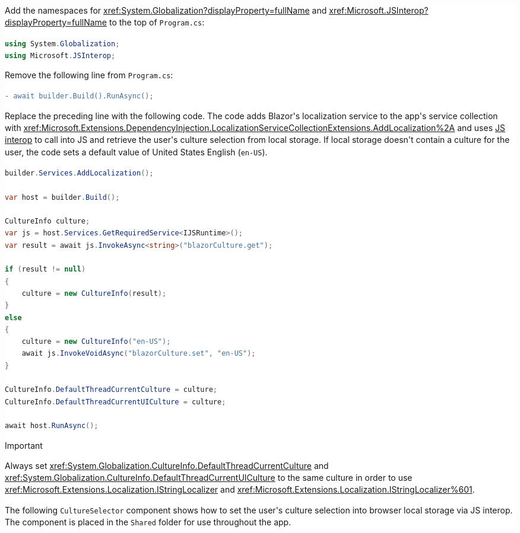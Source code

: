 Add the namespaces for <xref:System.Globalization?displayProperty=fullName> and <xref:Microsoft.JSInterop?displayProperty=fullName> to the top of `Program.cs`:

```csharp
using System.Globalization;
using Microsoft.JSInterop;
```

Remove the following line from `Program.cs`:

```diff
- await builder.Build().RunAsync();
```

Replace the preceding line with the following code. The code adds Blazor's localization service to the app's service collection with <xref:Microsoft.Extensions.DependencyInjection.LocalizationServiceCollectionExtensions.AddLocalization%2A> and uses [JS interop](xref:blazor/js-interop/call-javascript-from-dotnet) to call into JS and retrieve the user's culture selection from local storage. If local storage doesn't contain a culture for the user, the code sets a default value of United States English (`en-US`).

```csharp
builder.Services.AddLocalization();

var host = builder.Build();

CultureInfo culture;
var js = host.Services.GetRequiredService<IJSRuntime>();
var result = await js.InvokeAsync<string>("blazorCulture.get");

if (result != null)
{
    culture = new CultureInfo(result);
}
else
{
    culture = new CultureInfo("en-US");
    await js.InvokeVoidAsync("blazorCulture.set", "en-US");
}

CultureInfo.DefaultThreadCurrentCulture = culture;
CultureInfo.DefaultThreadCurrentUICulture = culture;

await host.RunAsync();
```

> [!IMPORTANT]
> Always set <xref:System.Globalization.CultureInfo.DefaultThreadCurrentCulture> and <xref:System.Globalization.CultureInfo.DefaultThreadCurrentUICulture> to the same culture in order to use <xref:Microsoft.Extensions.Localization.IStringLocalizer> and <xref:Microsoft.Extensions.Localization.IStringLocalizer%601>.

The following `CultureSelector` component shows how to set the user's culture selection into browser local storage via JS interop. The component is placed in the `Shared` folder for use throughout the app.
